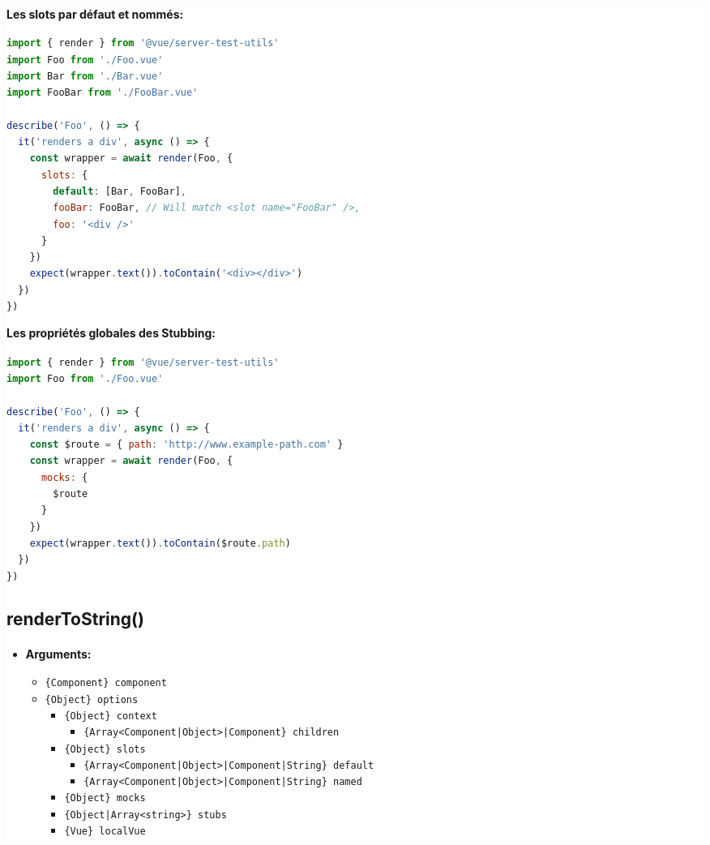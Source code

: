 **Les slots par défaut et nommés:**

```js
import { render } from '@vue/server-test-utils'
import Foo from './Foo.vue'
import Bar from './Bar.vue'
import FooBar from './FooBar.vue'

describe('Foo', () => {
  it('renders a div', async () => {
    const wrapper = await render(Foo, {
      slots: {
        default: [Bar, FooBar],
        fooBar: FooBar, // Will match <slot name="FooBar" />,
        foo: '<div />'
      }
    })
    expect(wrapper.text()).toContain('<div></div>')
  })
})
```

**Les propriétés globales des Stubbing:**

```js
import { render } from '@vue/server-test-utils'
import Foo from './Foo.vue'

describe('Foo', () => {
  it('renders a div', async () => {
    const $route = { path: 'http://www.example-path.com' }
    const wrapper = await render(Foo, {
      mocks: {
        $route
      }
    })
    expect(wrapper.text()).toContain($route.path)
  })
})
```

## renderToString()

- **Arguments:**

  - `{Component} component`
  - `{Object} options`
    - `{Object} context`
      - `{Array<Component|Object>|Component} children`
    - `{Object} slots`
      - `{Array<Component|Object>|Component|String} default`
      - `{Array<Component|Object>|Component|String} named`
    - `{Object} mocks`
    - `{Object|Array<string>} stubs`
    - `{Vue} localVue`
